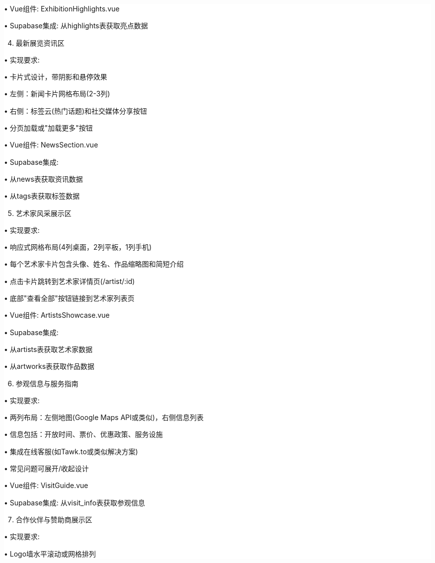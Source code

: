 • Vue组件: ExhibitionHighlights.vue

• Supabase集成: 从highlights表获取亮点数据

4. 最新展览资讯区

• 实现要求:

  • 卡片式设计，带阴影和悬停效果

  • 左侧：新闻卡片网格布局(2-3列)

  • 右侧：标签云(热门话题)和社交媒体分享按钮

  • 分页加载或"加载更多"按钮

• Vue组件: NewsSection.vue

• Supabase集成: 

  • 从news表获取资讯数据

  • 从tags表获取标签数据

5. 艺术家风采展示区

• 实现要求:

  • 响应式网格布局(4列桌面，2列平板，1列手机)

  • 每个艺术家卡片包含头像、姓名、作品缩略图和简短介绍

  • 点击卡片跳转到艺术家详情页(/artist/:id)

  • 底部"查看全部"按钮链接到艺术家列表页

• Vue组件: ArtistsShowcase.vue

• Supabase集成: 

  • 从artists表获取艺术家数据

  • 从artworks表获取作品数据

6. 参观信息与服务指南

• 实现要求:

  • 两列布局：左侧地图(Google Maps API或类似)，右侧信息列表

  • 信息包括：开放时间、票价、优惠政策、服务设施

  • 集成在线客服(如Tawk.to或类似解决方案)

  • 常见问题可展开/收起设计

• Vue组件: VisitGuide.vue

• Supabase集成: 从visit_info表获取参观信息

7. 合作伙伴与赞助商展示区

• 实现要求:

  • Logo墙水平滚动或网格排列
